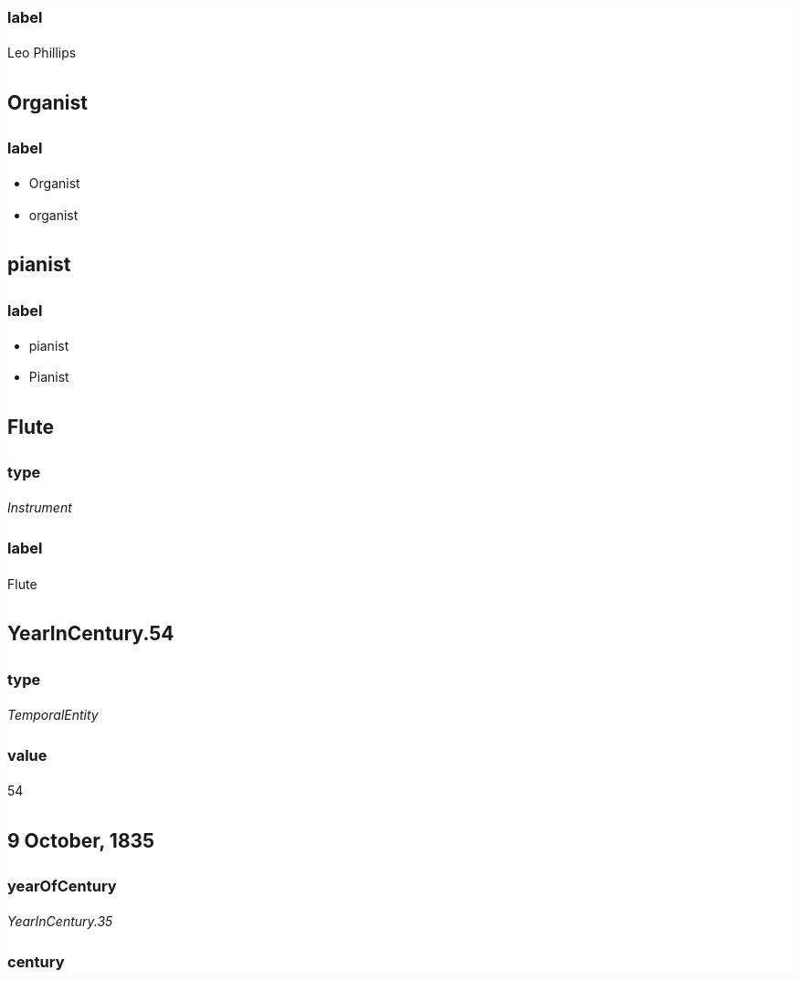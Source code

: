 ### label


Leo Phillips

## Organist

### label

 - Organist

 - organist

## pianist

### label

 - pianist

 - Pianist

## Flute

### type


*Instrument*

### label


Flute

## YearInCentury.54

### type


*TemporalEntity*

### value


54

## 9 October, 1835

### yearOfCentury


*YearInCentury.35*

### century
